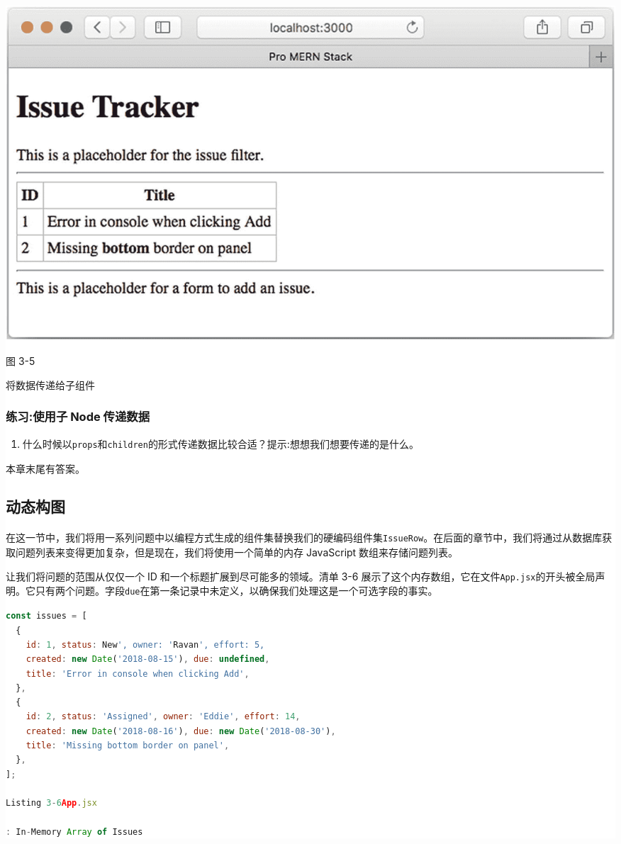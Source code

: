 ![img/426054_2_En_3_Chapter/426054_2_En_3_Fig5_HTML.jpg](img/426054_2_En_3_Fig5_HTML.jpg)

图 3-5

将数据传递给子组件

### 练习:使用子 Node 传递数据

1.  什么时候以`props`和`children`的形式传递数据比较合适？提示:想想我们想要传递的是什么。

本章末尾有答案。

## 动态构图

在这一节中，我们将用一系列问题中以编程方式生成的组件集替换我们的硬编码组件集`IssueRow`。在后面的章节中，我们将通过从数据库获取问题列表来变得更加复杂，但是现在，我们将使用一个简单的内存 JavaScript 数组来存储问题列表。

让我们将问题的范围从仅仅一个 ID 和一个标题扩展到尽可能多的领域。清单 3-6 展示了这个内存数组，它在文件`App.jsx`的开头被全局声明。它只有两个问题。字段`due`在第一条记录中未定义，以确保我们处理这是一个可选字段的事实。

```js
const issues = [
  {
    id: 1, status: New', owner: 'Ravan', effort: 5,
    created: new Date('2018-08-15'), due: undefined,
    title: 'Error in console when clicking Add',
  },
  {
    id: 2, status: 'Assigned', owner: 'Eddie', effort: 14,
    created: new Date('2018-08-16'), due: new Date('2018-08-30'),
    title: 'Missing bottom border on panel',
  },
];

Listing 3-6App.jsx

: In-Memory Array of Issues

```
